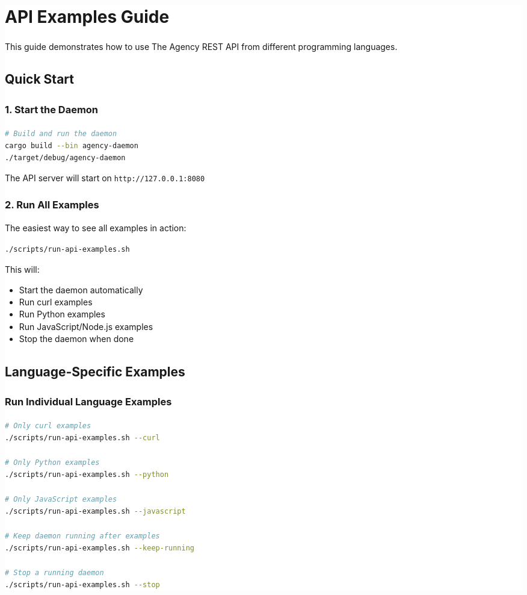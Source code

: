 # API Examples Guide

This guide demonstrates how to use The Agency REST API from different programming languages.

## Quick Start

### 1. Start the Daemon

```bash
# Build and run the daemon
cargo build --bin agency-daemon
./target/debug/agency-daemon
```

The API server will start on `http://127.0.0.1:8080`

### 2. Run All Examples

The easiest way to see all examples in action:

```bash
./scripts/run-api-examples.sh
```

This will:
- Start the daemon automatically
- Run curl examples
- Run Python examples
- Run JavaScript/Node.js examples
- Stop the daemon when done

## Language-Specific Examples

### Run Individual Language Examples

```bash
# Only curl examples
./scripts/run-api-examples.sh --curl

# Only Python examples
./scripts/run-api-examples.sh --python

# Only JavaScript examples
./scripts/run-api-examples.sh --javascript

# Keep daemon running after examples
./scripts/run-api-examples.sh --keep-running

# Stop a running daemon
./scripts/run-api-examples.sh --stop
```
